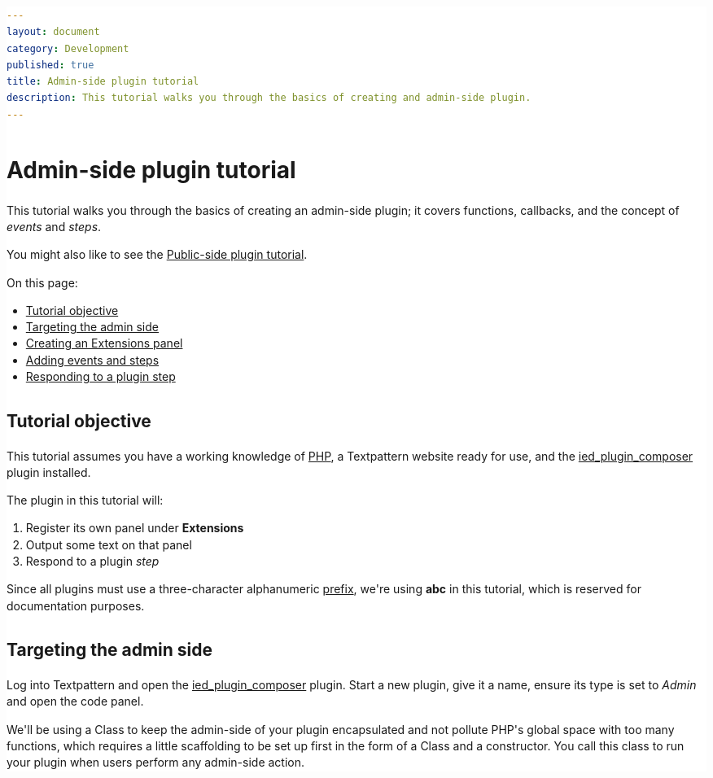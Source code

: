 ```yaml
---
layout: document
category: Development
published: true
title: Admin-side plugin tutorial
description: This tutorial walks you through the basics of creating and admin-side plugin.
---
```


# Admin-side plugin tutorial

This tutorial walks you through the basics of creating an admin-side plugin; it covers functions, callbacks, and the concept of *events* and *steps*.

You might also like to see the [Public-side plugin tutorial](/development/public-side-plugin-tutorial).

On this page:

-   [Tutorial objective](#tutorial-objective)
-   [Targeting the admin side](#targeting-the-admin-side)
-   [Creating an Extensions panel](#creating-an-extensions-panel)
-   [Adding events and steps](#adding-events-and-steps)
-   [Responding to a plugin step](#responding-to-a-plugin-step)

## Tutorial objective

This tutorial assumes you have a working knowledge of [PHP](https://php.net), a Textpattern website ready for use, and the [ied_plugin_composer](https://github.com/Bloke/ied_plugin_composer) plugin installed.

The plugin in this tutorial will:

1. Register its own panel under **Extensions**
2. Output some text on that panel
3. Respond to a plugin *step*

Since all plugins must use a three-character alphanumeric [prefix](/brand/author-prefixes-and-registration),
we're using **abc** in this tutorial, which is reserved for documentation purposes.

## Targeting the admin side

Log into Textpattern and open the [ied_plugin_composer](https://github.com/Bloke/ied_plugin_composer) plugin. Start a new plugin, give it a name, ensure its type is set to *Admin* and open the code panel.

We'll be using a Class to keep the admin-side of your plugin encapsulated and not pollute PHP's global space with too many functions, which requires a little scaffolding to be set up first in the form of a Class and a constructor. You call this class to run your plugin when users perform any admin-side action.
